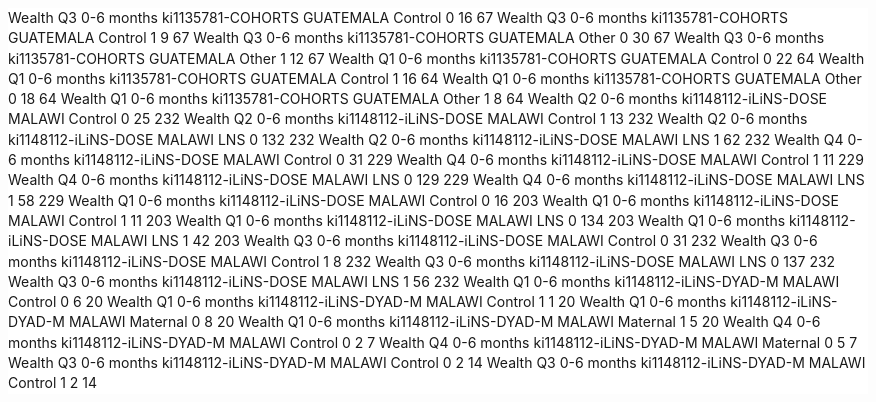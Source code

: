 Wealth Q3        0-6 months    ki1135781-COHORTS           GUATEMALA                      Control                0       16     67
Wealth Q3        0-6 months    ki1135781-COHORTS           GUATEMALA                      Control                1        9     67
Wealth Q3        0-6 months    ki1135781-COHORTS           GUATEMALA                      Other                  0       30     67
Wealth Q3        0-6 months    ki1135781-COHORTS           GUATEMALA                      Other                  1       12     67
Wealth Q1        0-6 months    ki1135781-COHORTS           GUATEMALA                      Control                0       22     64
Wealth Q1        0-6 months    ki1135781-COHORTS           GUATEMALA                      Control                1       16     64
Wealth Q1        0-6 months    ki1135781-COHORTS           GUATEMALA                      Other                  0       18     64
Wealth Q1        0-6 months    ki1135781-COHORTS           GUATEMALA                      Other                  1        8     64
Wealth Q2        0-6 months    ki1148112-iLiNS-DOSE        MALAWI                         Control                0       25    232
Wealth Q2        0-6 months    ki1148112-iLiNS-DOSE        MALAWI                         Control                1       13    232
Wealth Q2        0-6 months    ki1148112-iLiNS-DOSE        MALAWI                         LNS                    0      132    232
Wealth Q2        0-6 months    ki1148112-iLiNS-DOSE        MALAWI                         LNS                    1       62    232
Wealth Q4        0-6 months    ki1148112-iLiNS-DOSE        MALAWI                         Control                0       31    229
Wealth Q4        0-6 months    ki1148112-iLiNS-DOSE        MALAWI                         Control                1       11    229
Wealth Q4        0-6 months    ki1148112-iLiNS-DOSE        MALAWI                         LNS                    0      129    229
Wealth Q4        0-6 months    ki1148112-iLiNS-DOSE        MALAWI                         LNS                    1       58    229
Wealth Q1        0-6 months    ki1148112-iLiNS-DOSE        MALAWI                         Control                0       16    203
Wealth Q1        0-6 months    ki1148112-iLiNS-DOSE        MALAWI                         Control                1       11    203
Wealth Q1        0-6 months    ki1148112-iLiNS-DOSE        MALAWI                         LNS                    0      134    203
Wealth Q1        0-6 months    ki1148112-iLiNS-DOSE        MALAWI                         LNS                    1       42    203
Wealth Q3        0-6 months    ki1148112-iLiNS-DOSE        MALAWI                         Control                0       31    232
Wealth Q3        0-6 months    ki1148112-iLiNS-DOSE        MALAWI                         Control                1        8    232
Wealth Q3        0-6 months    ki1148112-iLiNS-DOSE        MALAWI                         LNS                    0      137    232
Wealth Q3        0-6 months    ki1148112-iLiNS-DOSE        MALAWI                         LNS                    1       56    232
Wealth Q1        0-6 months    ki1148112-iLiNS-DYAD-M      MALAWI                         Control                0        6     20
Wealth Q1        0-6 months    ki1148112-iLiNS-DYAD-M      MALAWI                         Control                1        1     20
Wealth Q1        0-6 months    ki1148112-iLiNS-DYAD-M      MALAWI                         Maternal               0        8     20
Wealth Q1        0-6 months    ki1148112-iLiNS-DYAD-M      MALAWI                         Maternal               1        5     20
Wealth Q4        0-6 months    ki1148112-iLiNS-DYAD-M      MALAWI                         Control                0        2      7
Wealth Q4        0-6 months    ki1148112-iLiNS-DYAD-M      MALAWI                         Maternal               0        5      7
Wealth Q3        0-6 months    ki1148112-iLiNS-DYAD-M      MALAWI                         Control                0        2     14
Wealth Q3        0-6 months    ki1148112-iLiNS-DYAD-M      MALAWI                         Control                1        2     14